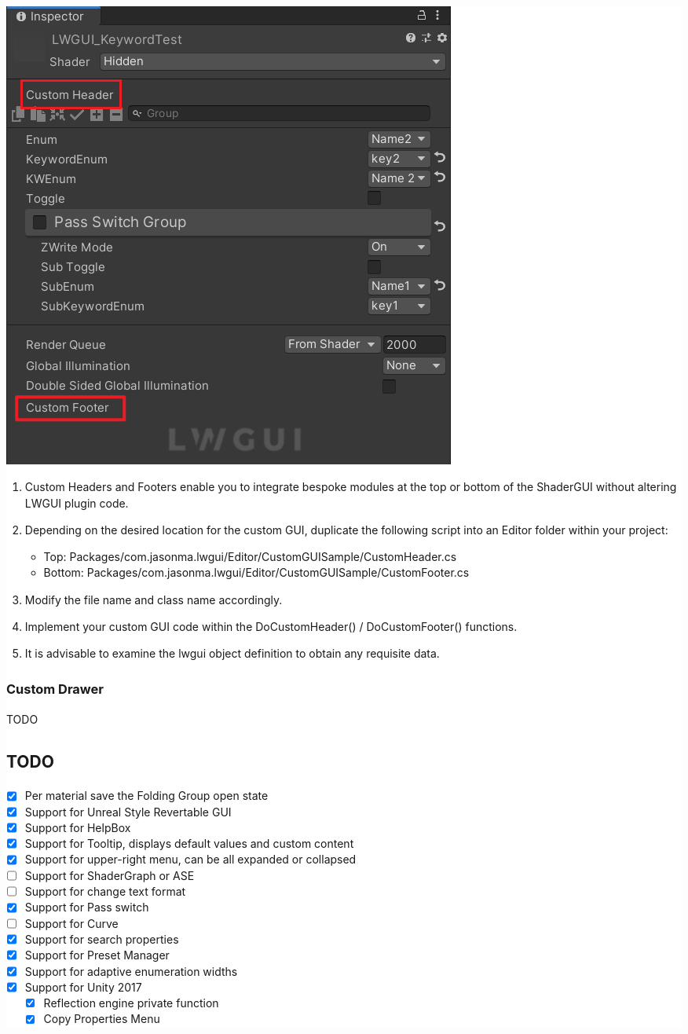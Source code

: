 ![image-20230821211652918](./README_CN.assets/image-20230821211652918.png)

1. Custom Headers and Footers enable you to integrate bespoke modules at the top or bottom of the ShaderGUI without altering LWGUI plugin code.

2. Depending on the desired location for the custom GUI, duplicate the following script into an Editor folder within your project:
   - Top: Packages/com.jasonma.lwgui/Editor/CustomGUISample/CustomHeader.cs
   - Bottom: Packages/com.jasonma.lwgui/Editor/CustomGUISample/CustomFooter.cs
3. Modify the file name and class name accordingly.
4. Implement your custom GUI code within the DoCustomHeader() / DoCustomFooter() functions.
5. It is advisable to examine the lwgui object definition to obtain any requisite data.

### Custom Drawer

TODO


## TODO

- [x] Per material save the Folding Group open state
- [x] Support for Unreal Style Revertable GUI
- [x] Support for HelpBox
- [x] Support for Tooltip, displays default values and custom content
- [x] Support for upper-right menu, can be all expanded or collapsed
- [ ] Support for ShaderGraph or ASE
- [ ] Support for change text format
- [x] Support for Pass switch
- [ ] Support for Curve
- [x] Support for search properties
- [x] Support for Preset Manager
- [x] Support for adaptive enumeration widths
- [x] Support for Unity 2017
  - [x] Reflection engine private function
  - [x] Copy Properties Menu
